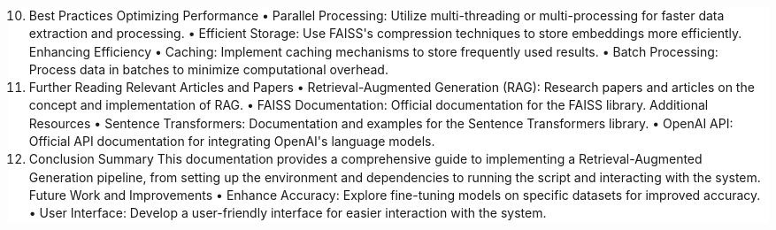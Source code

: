 10. Best Practices
Optimizing Performance
•	Parallel Processing: Utilize multi-threading or multi-processing for faster data extraction and processing.
•	Efficient Storage: Use FAISS's compression techniques to store embeddings more efficiently.
Enhancing Efficiency
•	Caching: Implement caching mechanisms to store frequently used results.
•	Batch Processing: Process data in batches to minimize computational overhead.
11. Further Reading
Relevant Articles and Papers
•	Retrieval-Augmented Generation (RAG): Research papers and articles on the concept and implementation of RAG.
•	FAISS Documentation: Official documentation for the FAISS library.
Additional Resources
•	Sentence Transformers: Documentation and examples for the Sentence Transformers library.
•	OpenAI API: Official API documentation for integrating OpenAI's language models.
12. Conclusion
Summary
This documentation provides a comprehensive guide to implementing a Retrieval-Augmented Generation pipeline, from setting up the environment and dependencies to running the script and interacting with the system.
Future Work and Improvements
•	Enhance Accuracy: Explore fine-tuning models on specific datasets for improved accuracy.
•	User Interface: Develop a user-friendly interface for easier interaction with the system.
